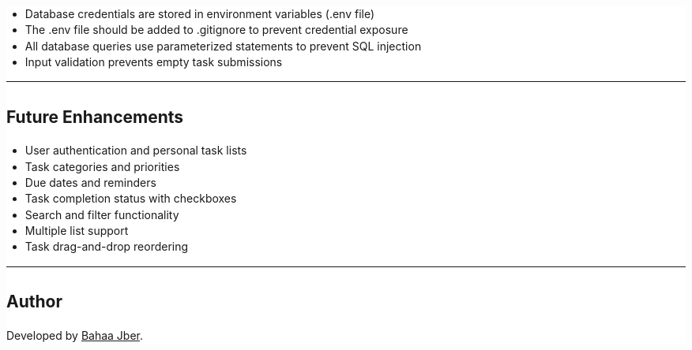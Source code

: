 - Database credentials are stored in environment variables (.env file)
- The .env file should be added to .gitignore to prevent credential exposure
- All database queries use parameterized statements to prevent SQL injection
- Input validation prevents empty task submissions

---

## Future Enhancements

- User authentication and personal task lists
- Task categories and priorities
- Due dates and reminders
- Task completion status with checkboxes
- Search and filter functionality
- Multiple list support
- Task drag-and-drop reordering

---

## Author

Developed by [Bahaa Jber](https://github.com/BahaaJber1).
